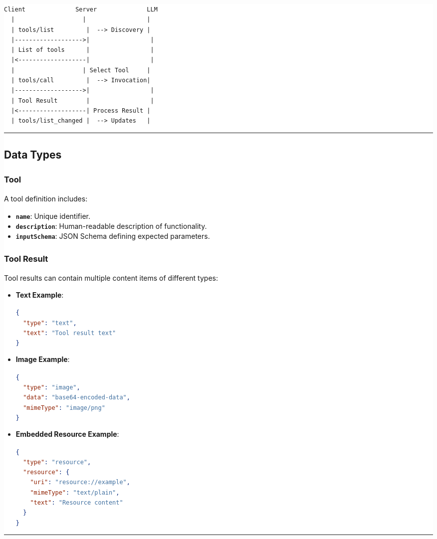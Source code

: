 ```plaintext
Client              Server              LLM
  |                   |                 |
  | tools/list         |  --> Discovery |
  |------------------->|                 |
  | List of tools      |                 |
  |<-------------------|                 |
  |                   | Select Tool     |
  | tools/call         |  --> Invocation|
  |------------------->|                 |
  | Tool Result        |                 |
  |<-------------------| Process Result |
  | tools/list_changed |  --> Updates   |
```

---

## Data Types

### Tool
A tool definition includes:
- **`name`**: Unique identifier.
- **`description`**: Human-readable description of functionality.
- **`inputSchema`**: JSON Schema defining expected parameters.

### Tool Result
Tool results can contain multiple content items of different types:
- **Text Example**:
  ```json
  {
    "type": "text",
    "text": "Tool result text"
  }
  ```
- **Image Example**:
  ```json
  {
    "type": "image",
    "data": "base64-encoded-data",
    "mimeType": "image/png"
  }
  ```
- **Embedded Resource Example**:
  ```json
  {
    "type": "resource",
    "resource": {
      "uri": "resource://example",
      "mimeType": "text/plain",
      "text": "Resource content"
    }
  }
  ```

---